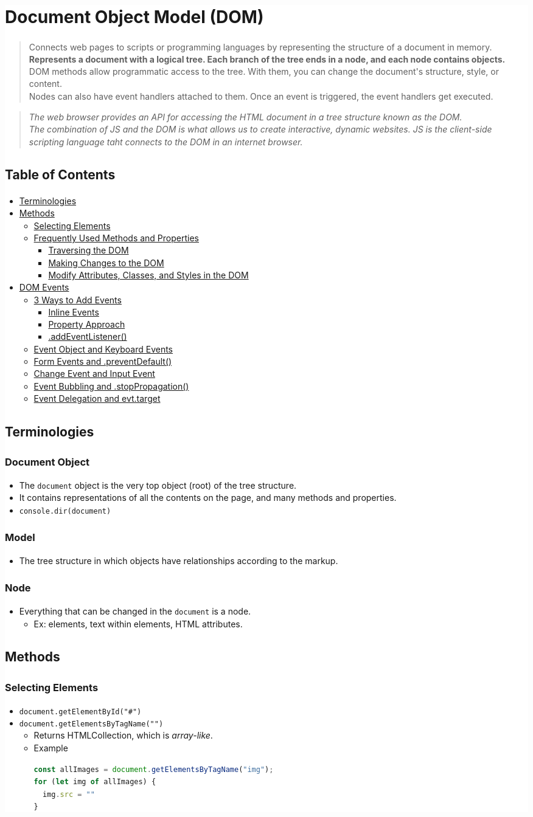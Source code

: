 # Document Object Model (DOM)
> Connects web pages to scripts or programming languages by representing the structure of a document in memory.  
> **Represents a document with a logical tree. Each branch of the tree ends in a node, and each node contains objects.**  
> DOM methods allow programmatic access to the tree. With them, you can change the document's structure, style, or content.  
> Nodes can also have event handlers attached to them. Once an event is triggered, the event handlers get executed.  

> *The web browser provides an API for accessing the HTML document in a tree structure known as the DOM.*  
> *The combination of JS and the DOM is what allows us to create interactive, dynamic websites.*
> *JS is the client-side scripting language taht connects to the DOM in an internet browser.*

## Table of Contents
- [Terminologies](#terminologies)
- [Methods](#methods)
  - [Selecting Elements](#selecting-elements)
  - [Frequently Used Methods and Properties](#frequently-used-methods-and-properties)
    - [Traversing the DOM](#traversing-the-dom)
    - [Making Changes to the DOM](#making-changes-to-the-dom)
    - [Modify Attributes, Classes, and Styles in the DOM](#modify-attributes-classes-and-styles-in-the-dom)
- [DOM Events](#dom-events)
  - [3 Ways to Add Events](#3-ways-to-add-events)
    - [Inline Events](#inline-events)
    - [Property Approach](#property-approach)
    - [.addEventListener()](#addeventlistener)
  - [Event Object and Keyboard Events](#event-object-and-keyboard-events)
  - [Form Events and .preventDefault()](#form-events-and-preventdefault)
  - [Change Event and Input Event](#change-event-and-input-event)
  - [Event Bubbling and .stopPropagation()](#event-bubbling-and-stoppropagation)
  - [Event Delegation and evt.target](#event-delegation-and-evttarget)

## Terminologies
### Document Object
- The `document` object is the very top object (root) of the tree structure.
- It contains representations of all the contents on the page, and many methods and properties.
- `console.dir(document)`
### Model
- The tree structure in which objects have relationships according to the markup.
### Node
- Everything that can be changed in the `document` is a node.
  - Ex: elements, text within elements, HTML attributes.

## Methods
### Selecting Elements
- `document.getElementById("#")`
- `document.getElementsByTagName("")`
  - Returns HTMLCollection, which is *array-like*.
  - Example
    ```js
    const allImages = document.getElementsByTagName("img");
    for (let img of allImages) {
      img.src = ""
    }
    ```